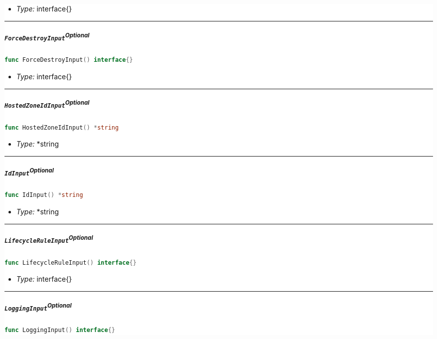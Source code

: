 - *Type:* interface{}

---

##### `ForceDestroyInput`<sup>Optional</sup> <a name="ForceDestroyInput" id="@cdktf/provider-opentelekomcloud.s3Bucket.S3Bucket.property.forceDestroyInput"></a>

```go
func ForceDestroyInput() interface{}
```

- *Type:* interface{}

---

##### `HostedZoneIdInput`<sup>Optional</sup> <a name="HostedZoneIdInput" id="@cdktf/provider-opentelekomcloud.s3Bucket.S3Bucket.property.hostedZoneIdInput"></a>

```go
func HostedZoneIdInput() *string
```

- *Type:* *string

---

##### `IdInput`<sup>Optional</sup> <a name="IdInput" id="@cdktf/provider-opentelekomcloud.s3Bucket.S3Bucket.property.idInput"></a>

```go
func IdInput() *string
```

- *Type:* *string

---

##### `LifecycleRuleInput`<sup>Optional</sup> <a name="LifecycleRuleInput" id="@cdktf/provider-opentelekomcloud.s3Bucket.S3Bucket.property.lifecycleRuleInput"></a>

```go
func LifecycleRuleInput() interface{}
```

- *Type:* interface{}

---

##### `LoggingInput`<sup>Optional</sup> <a name="LoggingInput" id="@cdktf/provider-opentelekomcloud.s3Bucket.S3Bucket.property.loggingInput"></a>

```go
func LoggingInput() interface{}
```
